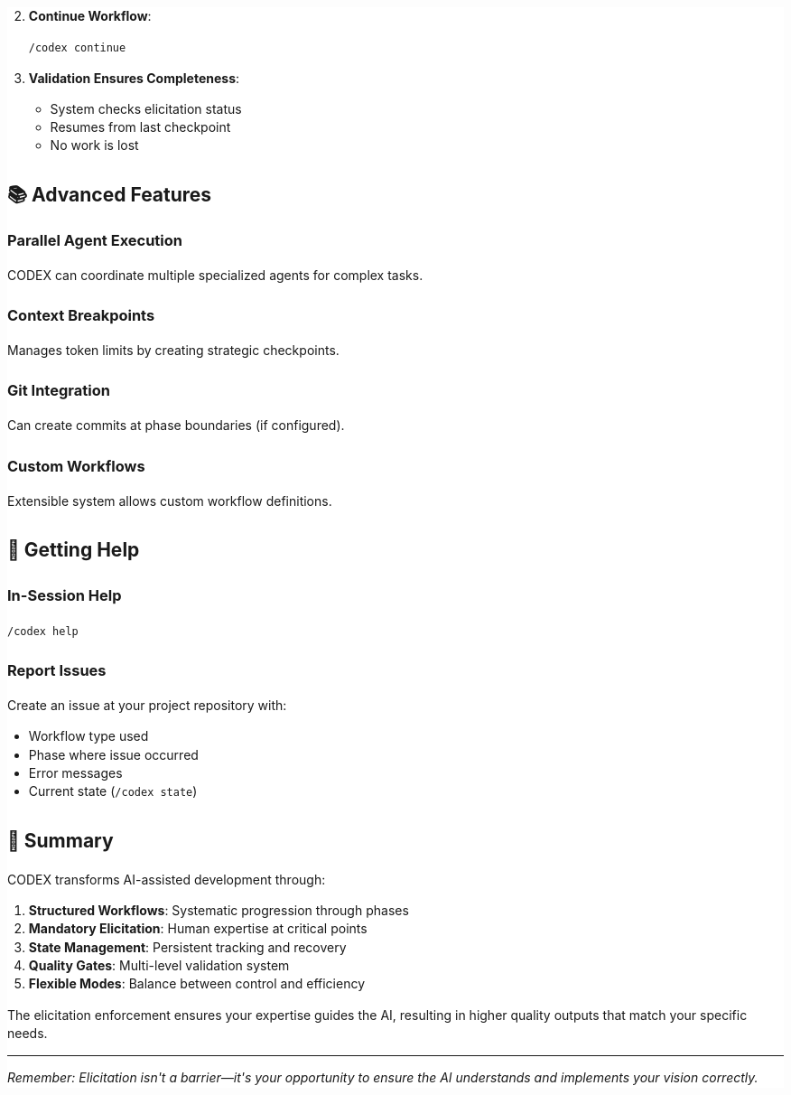 2. **Continue Workflow**:
   ```bash
   /codex continue
   ```

3. **Validation Ensures Completeness**:
   - System checks elicitation status
   - Resumes from last checkpoint
   - No work is lost

## 📚 Advanced Features

### Parallel Agent Execution
CODEX can coordinate multiple specialized agents for complex tasks.

### Context Breakpoints
Manages token limits by creating strategic checkpoints.

### Git Integration
Can create commits at phase boundaries (if configured).

### Custom Workflows
Extensible system allows custom workflow definitions.

## 🤝 Getting Help

### In-Session Help
```bash
/codex help
```

### Report Issues
Create an issue at your project repository with:
- Workflow type used
- Phase where issue occurred
- Error messages
- Current state (`/codex state`)

## 🎯 Summary

CODEX transforms AI-assisted development through:

1. **Structured Workflows**: Systematic progression through phases
2. **Mandatory Elicitation**: Human expertise at critical points
3. **State Management**: Persistent tracking and recovery
4. **Quality Gates**: Multi-level validation system
5. **Flexible Modes**: Balance between control and efficiency

The elicitation enforcement ensures your expertise guides the AI, resulting in higher quality outputs that match your specific needs.

---

*Remember: Elicitation isn't a barrier—it's your opportunity to ensure the AI understands and implements your vision correctly.*